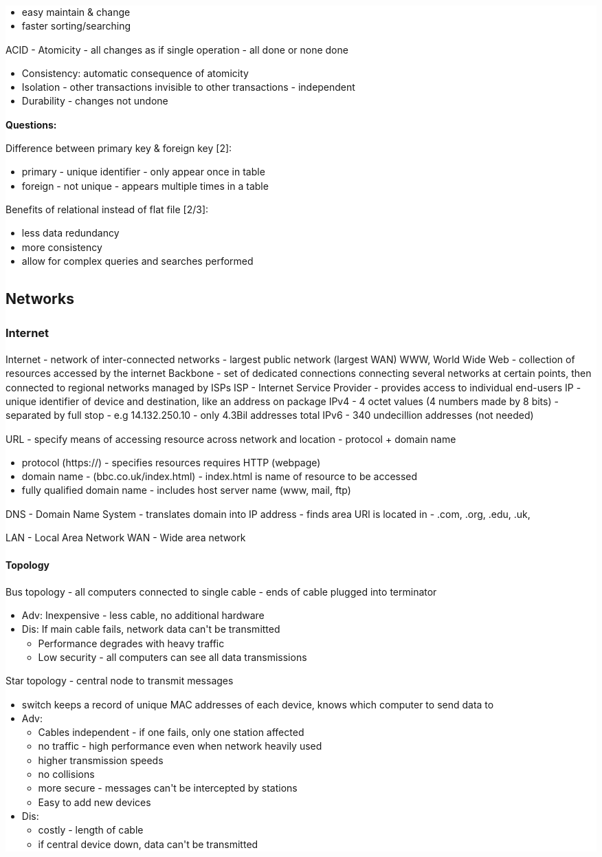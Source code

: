   - easy maintain & change
  - faster sorting/searching 

ACID - Atomicity - all changes as if single operation - all done or none done
- Consistency: automatic consequence of atomicity
- Isolation - other transactions invisible to other transactions - independent
- Durability - changes not undone

**Questions:**

Difference between primary key & foreign key [2]:
- primary - unique identifier - only appear once in table
- foreign - not unique - appears multiple times in a table 

Benefits of relational instead of flat file [2/3]:
- less data redundancy 
- more consistency
- allow for complex queries and searches performed


## Networks
### Internet
Internet - network of inter-connected networks - largest public network (largest WAN)
WWW, World Wide Web - collection of resources accessed by the internet
Backbone - set of dedicated connections connecting several networks at certain points, then connected to regional networks managed by ISPs
ISP - Internet Service Provider - provides access to individual end-users
IP - unique identifier of device and destination, like an address on package
IPv4 - 4 octet values (4 numbers made by 8 bits) - separated by full stop - e.g 14.132.250.10 - only 4.3Bil addresses total
IPv6 - 340 undecillion addresses (not needed)

URL - specify means of accessing resource across network and location - protocol + domain name
  - protocol (https://) - specifies resources requires HTTP (webpage)
  - domain name - (bbc.co.uk/index.html) - index.html is name of resource to be accessed
  - fully qualified domain name - includes host server name (www, mail, ftp)

DNS - Domain Name System - translates domain into IP address - finds area URl is located in - .com, .org, .edu, .uk, 

LAN - Local Area Network
WAN - Wide area network

#### Topology
Bus topology - all computers connected to single cable - ends of cable plugged into terminator
 - Adv: Inexpensive - less cable, no additional hardware
 - Dis: If main cable fails, network data can't be transmitted
   - Performance degrades with heavy traffic
   - Low security - all computers can see all data transmissions

Star topology - central node to transmit messages
 - switch keeps a record of unique MAC addresses of each device, knows which computer to send data to
- Adv:
  - Cables independent - if one fails, only one station affected
  - no traffic - high performance even when network heavily used
  - higher transmission speeds
  - no collisions
  - more secure - messages can't be intercepted by stations
  - Easy to add new devices
- Dis:
  - costly - length of cable
  - if central device down, data can't be transmitted
